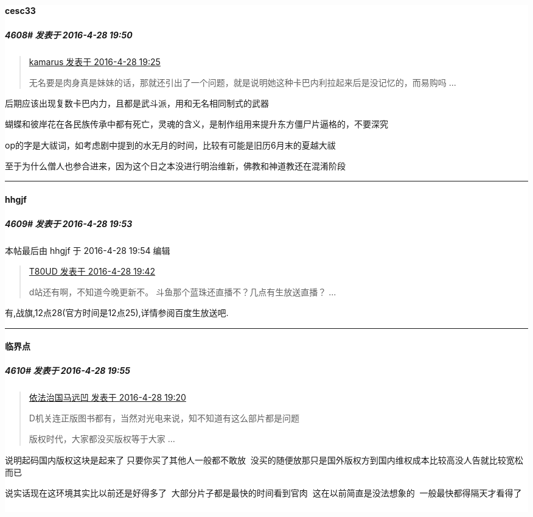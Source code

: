 ####  cesc33  
##### 4608#       发表于 2016-4-28 19:50



<blockquote><a href="httphttps://bbs.saraba1st.com/2b/forum.php?mod=redirect&amp;goto=findpost&amp;pid=32281962&amp;ptid=1180903" target="_blank">kamarus 发表于 2016-4-28 19:25</a>

无名要是肉身真是妹妹的话，那就还引出了一个问题，就是说明她这种卡巴内利拉起来后是没记忆的，而易购吗 ...</blockquote>
后期应该出现复数卡巴内力，且都是武斗派，用和无名相同制式的武器


蝴蝶和彼岸花在各民族传承中都有死亡，灵魂的含义，是制作组用来提升东方僵尸片逼格的，不要深究


op的字是大祓词，如考虑剧中提到的水无月的时间，比较有可能是旧历6月末的夏越大祓


至于为什么僧人也参合进来，因为这个日之本没进行明治维新，佛教和神道教还在混淆阶段








-----

####  hhgjf  
##### 4609#       发表于 2016-4-28 19:53



 本帖最后由 hhgjf 于 2016-4-28 19:54 编辑 
<blockquote><a href="httphttps://bbs.saraba1st.com/2b/forum.php?mod=redirect&amp;goto=findpost&amp;pid=32282071&amp;ptid=1180903" target="_blank">T80UD 发表于 2016-4-28 19:42</a>

d站还有啊，不知道今晚更新不。 斗鱼那个蓝珠还直播不？几点有生放送直播？ ...</blockquote>
有,战旗,12点28(官方时间是12点25),详情参阅百度生放送吧.







-----

####  临界点  
##### 4610#       发表于 2016-4-28 19:55



<blockquote><a href="httphttps://bbs.saraba1st.com/2b/forum.php?mod=redirect&amp;goto=findpost&amp;pid=32281930&amp;ptid=1180903" target="_blank">依法治国马远凹 发表于 2016-4-28 19:20</a>

D机关连正版图书都有，当然对光电来说，知不知道有这么部片都是问题


版权时代，大家都没买版权等于大家 ...</blockquote>
说明起码国内版权这块是起来了 只要你买了其他人一般都不敢放  没买的随便放那只是国外版权方到国内维权成本比较高没人告就比较宽松而已

说实话现在这环境其实比以前还是好得多了  大部分片子都是最快的时间看到官肉  这在以前简直是没法想象的  一般最快都得隔天才看得了   


